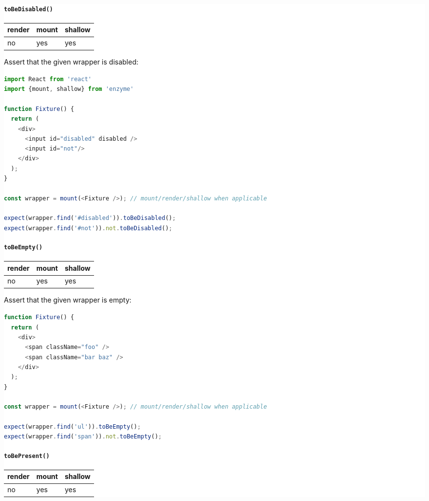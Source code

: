 #### `toBeDisabled()`

| render | mount | shallow |
| -------|-------|-------- |
| no     | yes   | yes     |

Assert that the given wrapper is disabled:

```js
import React from 'react'
import {mount, shallow} from 'enzyme'

function Fixture() {
  return (
    <div>
      <input id="disabled" disabled />
      <input id="not"/>
    </div>
  );
}

const wrapper = mount(<Fixture />); // mount/render/shallow when applicable

expect(wrapper.find('#disabled')).toBeDisabled();
expect(wrapper.find('#not')).not.toBeDisabled();
```

#### `toBeEmpty()`

| render | mount | shallow |
| -------|-------|-------- |
| no     | yes   | yes     |

Assert that the given wrapper is empty:

```js
function Fixture() {
  return (
    <div>
      <span className="foo" />
      <span className="bar baz" />
    </div>
  );
}

const wrapper = mount(<Fixture />); // mount/render/shallow when applicable

expect(wrapper.find('ul')).toBeEmpty();
expect(wrapper.find('span')).not.toBeEmpty();
```

#### `toBePresent()`

| render | mount | shallow |
| -------|-------|-------- |
| no     | yes   | yes     |
